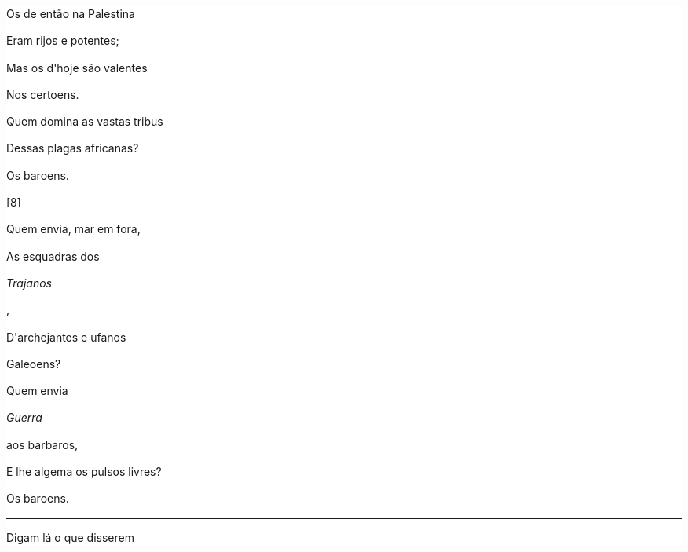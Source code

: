   

  

Os de então na Palestina

  

Eram rijos e potentes;

  

Mas os d'hoje são valentes

  

Nos certoens.

  

Quem domina as vastas tribus

  

Dessas plagas africanas?

  

Os baroens.

  

\[8\]

  

Quem envia, mar em fora,

  

As esquadras dos

_Trajanos_

,

  

D'archejantes e ufanos

  

Galeoens?

  

Quem envia

_Guerra_

aos barbaros,

  

E lhe algema os pulsos livres?

  

Os baroens.

  

* * *

Digam lá o que disserem
